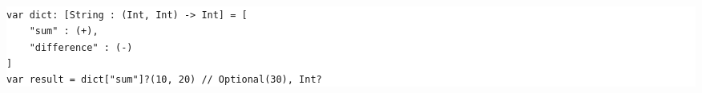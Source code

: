 ```
var dict: [String : (Int, Int) -> Int] = [
    "sum" : (+),
    "difference" : (-)
]
var result = dict["sum"]?(10, 20) // Optional(30), Int?
```

